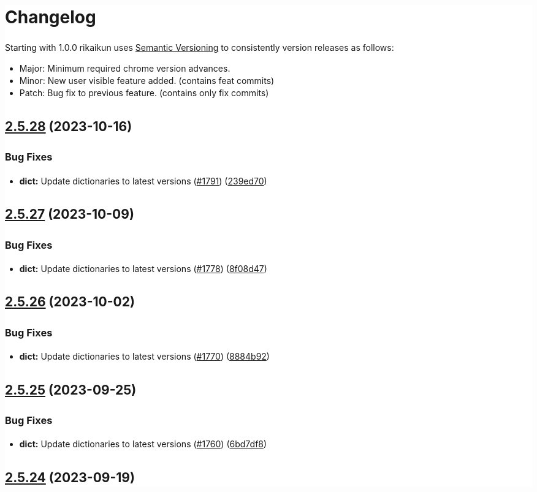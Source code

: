# Changelog

Starting with 1.0.0 rikaikun uses [Semantic Versioning](https://semver.org/spec/v2.0.0.html) to
consistently version releases as follows:

- Major: Minimum required chrome version advances.
- Minor: New user visible feature added. (contains feat commits)
- Patch: Bug fix to previous feature. (contains only fix commits)

## [2.5.28](https://github.com/melink14/rikaikun/compare/v2.5.27...v2.5.28) (2023-10-16)

### Bug Fixes

- **dict:** Update dictionaries to latest versions ([#1791](https://github.com/melink14/rikaikun/issues/1791)) ([239ed70](https://github.com/melink14/rikaikun/commit/239ed703560f406f6d58fd5debfc176816a74da6))

## [2.5.27](https://github.com/melink14/rikaikun/compare/v2.5.26...v2.5.27) (2023-10-09)

### Bug Fixes

- **dict:** Update dictionaries to latest versions ([#1778](https://github.com/melink14/rikaikun/issues/1778)) ([8f08d47](https://github.com/melink14/rikaikun/commit/8f08d47c605bf40bdf9a473d0382a6c7435f74b2))

## [2.5.26](https://github.com/melink14/rikaikun/compare/v2.5.25...v2.5.26) (2023-10-02)

### Bug Fixes

- **dict:** Update dictionaries to latest versions ([#1770](https://github.com/melink14/rikaikun/issues/1770)) ([8884b92](https://github.com/melink14/rikaikun/commit/8884b9277f3a43a1ee115c1bfcf74d9690481d89))

## [2.5.25](https://github.com/melink14/rikaikun/compare/v2.5.24...v2.5.25) (2023-09-25)

### Bug Fixes

- **dict:** Update dictionaries to latest versions ([#1760](https://github.com/melink14/rikaikun/issues/1760)) ([6bd7df8](https://github.com/melink14/rikaikun/commit/6bd7df897ea10d1b72e8d8e2a692d7d1767c3d2c))

## [2.5.24](https://github.com/melink14/rikaikun/compare/v2.5.23...v2.5.24) (2023-09-19)
